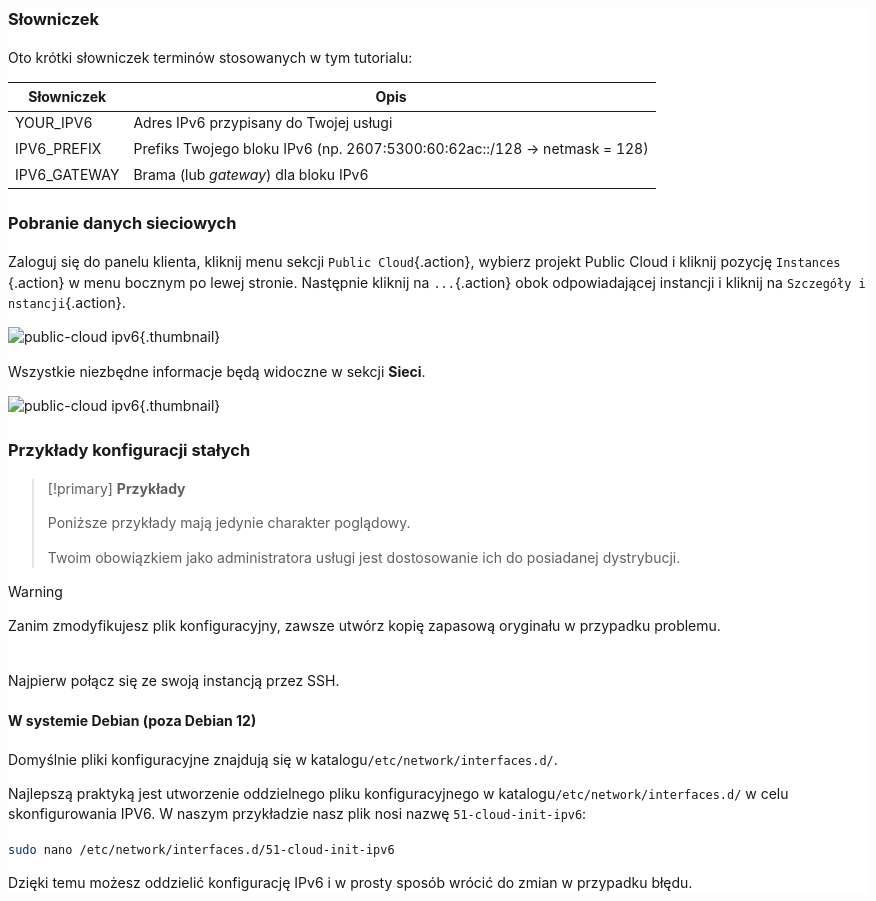 ### Słowniczek

Oto krótki słowniczek terminów stosowanych w tym tutorialu:

|Słowniczek|Opis|
|---|---|
|YOUR_IPV6|Adres IPv6 przypisany do Twojej usługi|
|IPV6_PREFIX|Prefiks Twojego bloku IPv6 (np. 2607:5300:60:62ac::/128 -> netmask = 128)|
|IPV6_GATEWAY|Brama (lub *gateway*) dla bloku IPv6|

### Pobranie danych sieciowych

Zaloguj się do panelu klienta, kliknij menu sekcji `Public Cloud`{.action}, wybierz projekt Public Cloud i kliknij pozycję `Instances`{.action} w menu bocznym po lewej stronie. Następnie kliknij na `...`{.action} obok odpowiadającej instancji i kliknij na `Szczegóły instancji`{.action}.

![public-cloud ipv6](images/pci2022.png){.thumbnail}

Wszystkie niezbędne informacje będą widoczne w sekcji **Sieci**.

![public-cloud ipv6](images/pci2022.1.png){.thumbnail}

### Przykłady konfiguracji stałych

> [!primary] 
> **Przykłady**
> 
>Poniższe przykłady mają jedynie charakter poglądowy.
>
>Twoim obowiązkiem jako administratora usługi jest dostosowanie ich do posiadanej dystrybucji.
>

> [!warning]
>
> Zanim zmodyfikujesz plik konfiguracyjny, zawsze utwórz kopię zapasową oryginału w przypadku problemu.
>

<br>Najpierw połącz się ze swoją instancją przez SSH.

#### W systemie Debian (poza Debian 12)

Domyślnie pliki konfiguracyjne znajdują się w katalogu`/etc/network/interfaces.d/`.

Najlepszą praktyką jest utworzenie oddzielnego pliku konfiguracyjnego w katalogu`/etc/network/interfaces.d/` w celu skonfigurowania IPV6. W naszym przykładzie nasz plik nosi nazwę `51-cloud-init-ipv6`:

```bash
sudo nano /etc/network/interfaces.d/51-cloud-init-ipv6
```

Dzięki temu możesz oddzielić konfigurację IPv6 i w prosty sposób wrócić do zmian w przypadku błędu.
